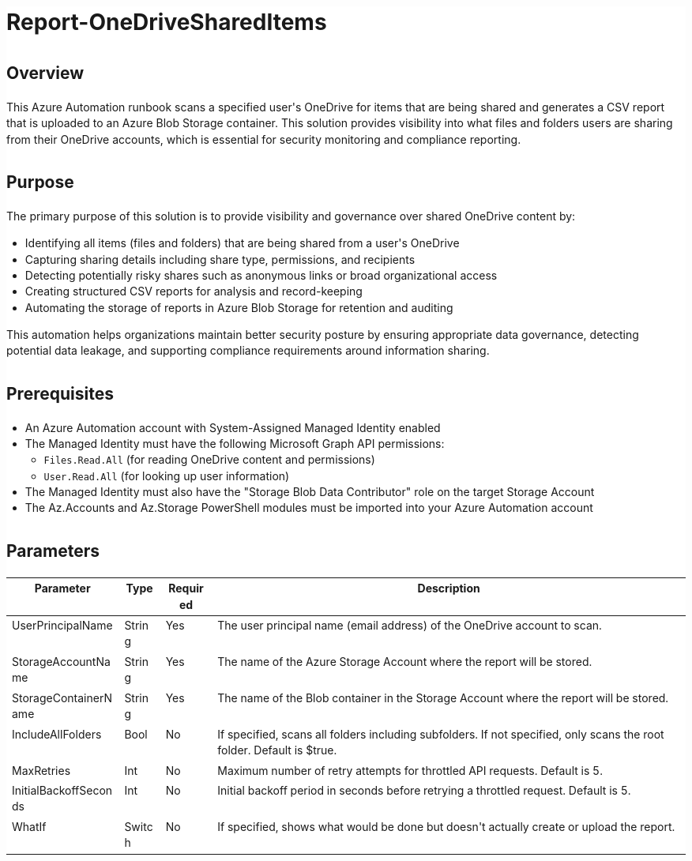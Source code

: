 # Report-OneDriveSharedItems

## Overview
This Azure Automation runbook scans a specified user's OneDrive for items that are being shared and generates a CSV report that is uploaded to an Azure Blob Storage container. This solution provides visibility into what files and folders users are sharing from their OneDrive accounts, which is essential for security monitoring and compliance reporting.

## Purpose
The primary purpose of this solution is to provide visibility and governance over shared OneDrive content by:
- Identifying all items (files and folders) that are being shared from a user's OneDrive
- Capturing sharing details including share type, permissions, and recipients
- Detecting potentially risky shares such as anonymous links or broad organizational access
- Creating structured CSV reports for analysis and record-keeping
- Automating the storage of reports in Azure Blob Storage for retention and auditing

This automation helps organizations maintain better security posture by ensuring appropriate data governance, detecting potential data leakage, and supporting compliance requirements around information sharing.

## Prerequisites
- An Azure Automation account with System-Assigned Managed Identity enabled
- The Managed Identity must have the following Microsoft Graph API permissions:
  - `Files.Read.All` (for reading OneDrive content and permissions)
  - `User.Read.All` (for looking up user information)
- The Managed Identity must also have the "Storage Blob Data Contributor" role on the target Storage Account
- The Az.Accounts and Az.Storage PowerShell modules must be imported into your Azure Automation account

## Parameters

| Parameter | Type | Required | Description |
|-----------|------|----------|-------------|
| UserPrincipalName | String | Yes | The user principal name (email address) of the OneDrive account to scan. |
| StorageAccountName | String | Yes | The name of the Azure Storage Account where the report will be stored. |
| StorageContainerName | String | Yes | The name of the Blob container in the Storage Account where the report will be stored. |
| IncludeAllFolders | Bool | No | If specified, scans all folders including subfolders. If not specified, only scans the root folder. Default is $true. |
| MaxRetries | Int | No | Maximum number of retry attempts for throttled API requests. Default is 5. |
| InitialBackoffSeconds | Int | No | Initial backoff period in seconds before retrying a throttled request. Default is 5. |
| WhatIf | Switch | No | If specified, shows what would be done but doesn't actually create or upload the report. |
